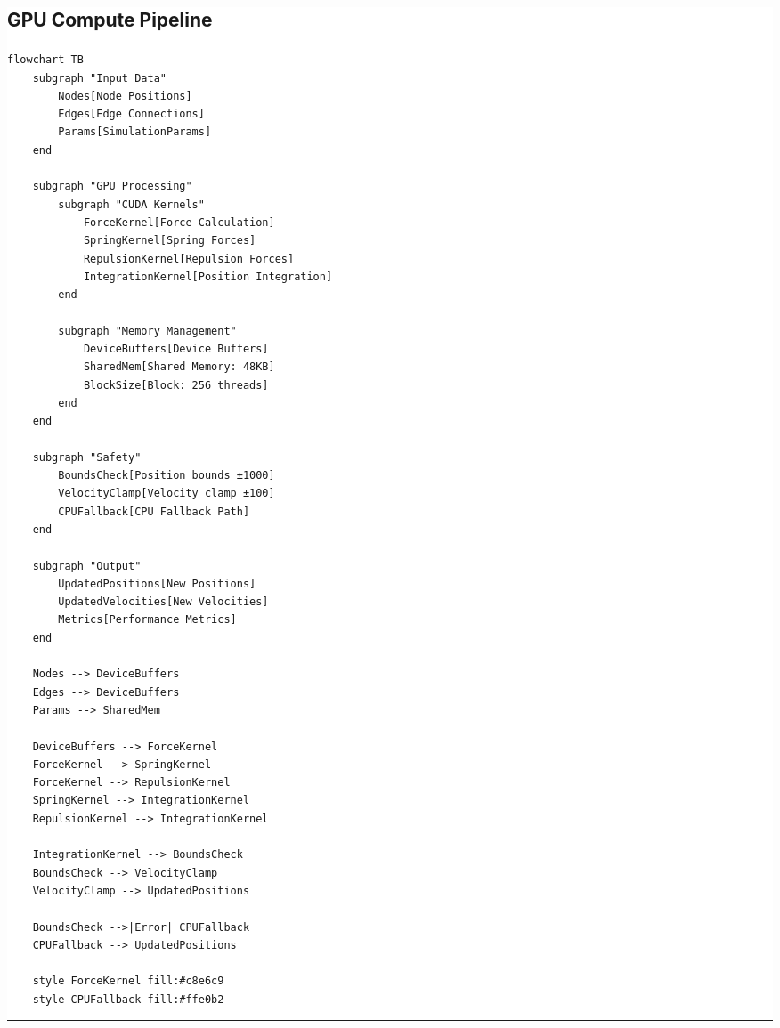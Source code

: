 
## GPU Compute Pipeline

```mermaid
flowchart TB
    subgraph "Input Data"
        Nodes[Node Positions]
        Edges[Edge Connections]
        Params[SimulationParams]
    end

    subgraph "GPU Processing"
        subgraph "CUDA Kernels"
            ForceKernel[Force Calculation]
            SpringKernel[Spring Forces]
            RepulsionKernel[Repulsion Forces]
            IntegrationKernel[Position Integration]
        end

        subgraph "Memory Management"
            DeviceBuffers[Device Buffers]
            SharedMem[Shared Memory: 48KB]
            BlockSize[Block: 256 threads]
        end
    end

    subgraph "Safety"
        BoundsCheck[Position bounds ±1000]
        VelocityClamp[Velocity clamp ±100]
        CPUFallback[CPU Fallback Path]
    end

    subgraph "Output"
        UpdatedPositions[New Positions]
        UpdatedVelocities[New Velocities]
        Metrics[Performance Metrics]
    end

    Nodes --> DeviceBuffers
    Edges --> DeviceBuffers
    Params --> SharedMem

    DeviceBuffers --> ForceKernel
    ForceKernel --> SpringKernel
    ForceKernel --> RepulsionKernel
    SpringKernel --> IntegrationKernel
    RepulsionKernel --> IntegrationKernel

    IntegrationKernel --> BoundsCheck
    BoundsCheck --> VelocityClamp
    VelocityClamp --> UpdatedPositions

    BoundsCheck -->|Error| CPUFallback
    CPUFallback --> UpdatedPositions

    style ForceKernel fill:#c8e6c9
    style CPUFallback fill:#ffe0b2
```

---